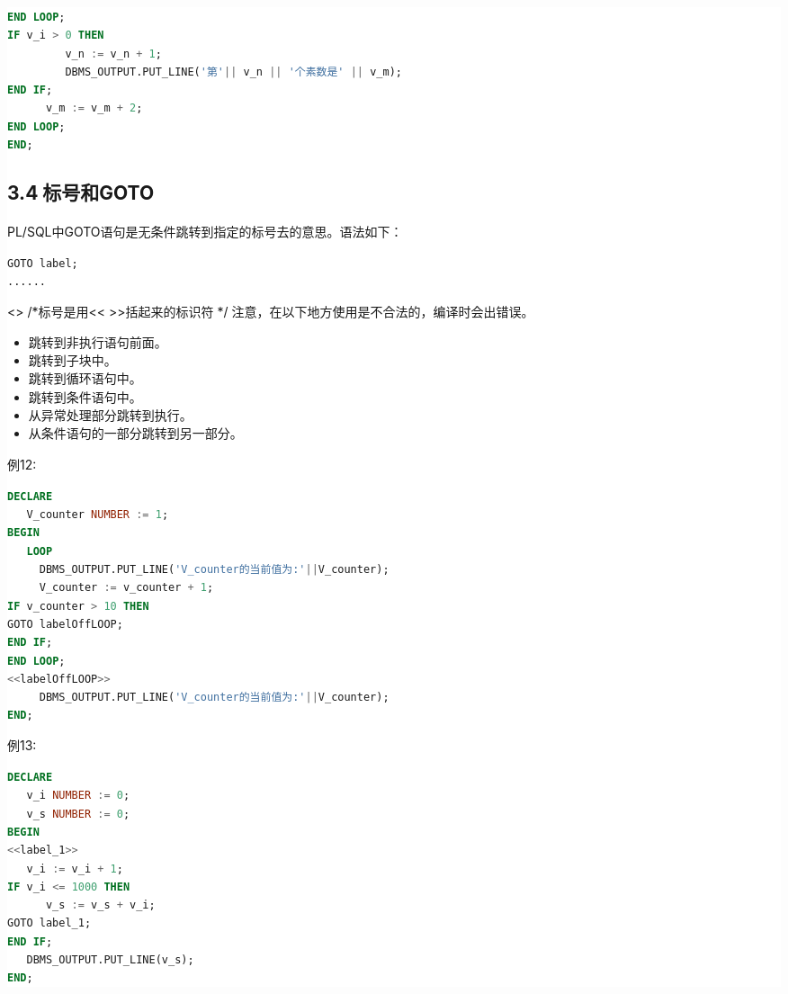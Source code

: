 ```sql
END LOOP;
IF v_i > 0 THEN
         v_n := v_n + 1;
         DBMS_OUTPUT.PUT_LINE('第'|| v_n || '个素数是' || v_m);
END IF;
      v_m := v_m + 2;
END LOOP;
END;
```

## 3.4 标号和GOTO
PL/SQL中GOTO语句是无条件跳转到指定的标号去的意思。语法如下：

```
GOTO label;
......
```

<<label>> /*标号是用<< >>括起来的标识符 */
注意，在以下地方使用是不合法的，编译时会出错误。

- 跳转到非执行语句前面。
- 跳转到子块中。
- 跳转到循环语句中。
- 跳转到条件语句中。
- 从异常处理部分跳转到执行。
- 从条件语句的一部分跳转到另一部分。

例12:

```sql
DECLARE
   V_counter NUMBER := 1;
BEGIN
   LOOP
     DBMS_OUTPUT.PUT_LINE('V_counter的当前值为:'||V_counter);
     V_counter := v_counter + 1;
IF v_counter > 10 THEN
GOTO labelOffLOOP;
END IF;
END LOOP;
<<labelOffLOOP>>
     DBMS_OUTPUT.PUT_LINE('V_counter的当前值为:'||V_counter);
END;
```

例13:

```sql
DECLARE
   v_i NUMBER := 0;
   v_s NUMBER := 0;
BEGIN
<<label_1>>
   v_i := v_i + 1;
IF v_i <= 1000 THEN
      v_s := v_s + v_i;
GOTO label_1;
END IF;
   DBMS_OUTPUT.PUT_LINE(v_s);
END;
```
